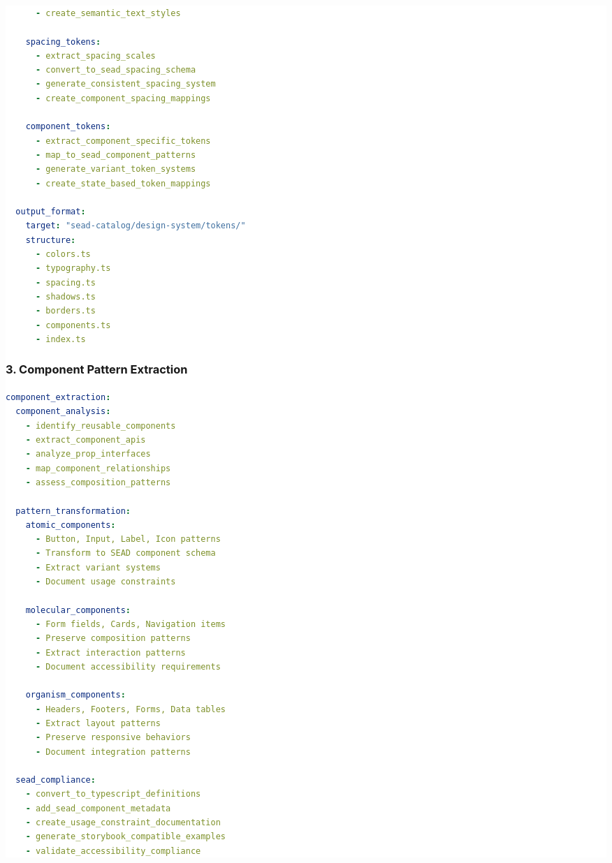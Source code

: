 ```yaml
      - create_semantic_text_styles
    
    spacing_tokens:
      - extract_spacing_scales
      - convert_to_sead_spacing_schema
      - generate_consistent_spacing_system
      - create_component_spacing_mappings
    
    component_tokens:
      - extract_component_specific_tokens
      - map_to_sead_component_patterns
      - generate_variant_token_systems
      - create_state_based_token_mappings

  output_format:
    target: "sead-catalog/design-system/tokens/"
    structure:
      - colors.ts
      - typography.ts
      - spacing.ts
      - shadows.ts
      - borders.ts
      - components.ts
      - index.ts
```

### 3. Component Pattern Extraction
```yaml
component_extraction:
  component_analysis:
    - identify_reusable_components
    - extract_component_apis
    - analyze_prop_interfaces
    - map_component_relationships
    - assess_composition_patterns
  
  pattern_transformation:
    atomic_components:
      - Button, Input, Label, Icon patterns
      - Transform to SEAD component schema
      - Extract variant systems
      - Document usage constraints
    
    molecular_components:
      - Form fields, Cards, Navigation items
      - Preserve composition patterns
      - Extract interaction patterns
      - Document accessibility requirements
    
    organism_components:  
      - Headers, Footers, Forms, Data tables
      - Extract layout patterns
      - Preserve responsive behaviors
      - Document integration patterns

  sead_compliance:
    - convert_to_typescript_definitions
    - add_sead_component_metadata
    - create_usage_constraint_documentation
    - generate_storybook_compatible_examples
    - validate_accessibility_compliance
```
